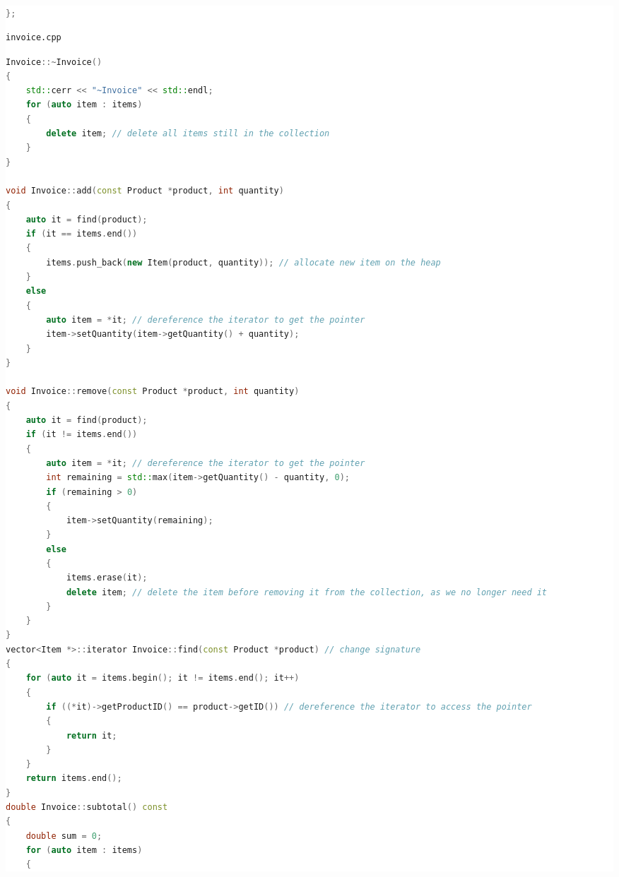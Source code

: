 ```c++
};
```
`invoice.cpp`
```c++
Invoice::~Invoice()
{
    std::cerr << "~Invoice" << std::endl;
    for (auto item : items)
    {
        delete item; // delete all items still in the collection
    }
}

void Invoice::add(const Product *product, int quantity)
{
    auto it = find(product);
    if (it == items.end())
    {
        items.push_back(new Item(product, quantity)); // allocate new item on the heap
    }
    else
    {
        auto item = *it; // dereference the iterator to get the pointer
        item->setQuantity(item->getQuantity() + quantity);
    }
}

void Invoice::remove(const Product *product, int quantity)
{
    auto it = find(product);
    if (it != items.end())
    {
        auto item = *it; // dereference the iterator to get the pointer
        int remaining = std::max(item->getQuantity() - quantity, 0);
        if (remaining > 0)
        {
            item->setQuantity(remaining);
        }
        else
        {
            items.erase(it);
            delete item; // delete the item before removing it from the collection, as we no longer need it
        }
    }
}
vector<Item *>::iterator Invoice::find(const Product *product) // change signature
{
    for (auto it = items.begin(); it != items.end(); it++)
    {
        if ((*it)->getProductID() == product->getID()) // dereference the iterator to access the pointer
        {
            return it;
        }
    }
    return items.end();
}
double Invoice::subtotal() const
{
    double sum = 0;
    for (auto item : items)
    {
```